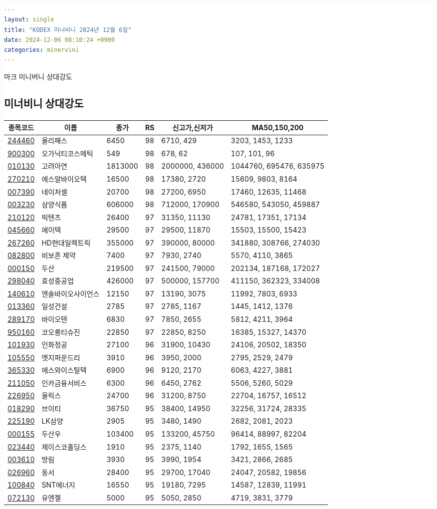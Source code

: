 ```yaml
---
layout: single
title: "KODEX 미너비니 2024년 12월 6일"
date: 2024-12-06 08:10:24 +0900
categories: minervini
---
```

마크 미니버니 상대강도

## 미너비니 상대강도

|종목코드|이름|종가|RS|신고가,신저가|MA50,150,200|
|------|---|---|--|---------|------------|
|[244460](https://finance.daum.net/quotes/A244460)|올리패스|6450|98|6710, 429|3203, 1453, 1233|
|[900300](https://finance.daum.net/quotes/A900300)|오가닉티코스메틱|549|98|678, 62|107, 101, 96|
|[010130](https://finance.daum.net/quotes/A010130)|고려아연|1813000|98|2000000, 436000|1044760, 695476, 635975|
|[270210](https://finance.daum.net/quotes/A270210)|에스알바이오텍|16500|98|17380, 2720|15609, 9803, 8164|
|[007390](https://finance.daum.net/quotes/A007390)|네이처셀|20700|98|27200, 6950|17460, 12635, 11468|
|[003230](https://finance.daum.net/quotes/A003230)|삼양식품|606000|98|712000, 170900|546580, 543050, 459887|
|[210120](https://finance.daum.net/quotes/A210120)|빅텐츠|26400|97|31350, 11130|24781, 17351, 17134|
|[045660](https://finance.daum.net/quotes/A045660)|에이텍|29500|97|29500, 11870|15503, 15500, 15423|
|[267260](https://finance.daum.net/quotes/A267260)|HD현대일렉트릭|355000|97|390000, 80000|341880, 308766, 274030|
|[082800](https://finance.daum.net/quotes/A082800)|비보존 제약|7400|97|7930, 2740|5570, 4110, 3865|
|[000150](https://finance.daum.net/quotes/A000150)|두산|219500|97|241500, 79000|202134, 187168, 172027|
|[298040](https://finance.daum.net/quotes/A298040)|효성중공업|426000|97|500000, 157700|411150, 362323, 334008|
|[140610](https://finance.daum.net/quotes/A140610)|엔솔바이오사이언스|12150|97|13190, 3075|11992, 7803, 6933|
|[013360](https://finance.daum.net/quotes/A013360)|일성건설|2785|97|2785, 1167|1445, 1412, 1376|
|[289170](https://finance.daum.net/quotes/A289170)|바이오텐|6830|97|7850, 2655|5812, 4211, 3964|
|[950160](https://finance.daum.net/quotes/A950160)|코오롱티슈진|22850|97|22850, 8250|16385, 15327, 14370|
|[101930](https://finance.daum.net/quotes/A101930)|인화정공|27100|96|31900, 10430|24106, 20502, 18350|
|[105550](https://finance.daum.net/quotes/A105550)|엣지파운드리|3910|96|3950, 2000|2795, 2529, 2479|
|[365330](https://finance.daum.net/quotes/A365330)|에스와이스틸텍|6900|96|9120, 2170|6063, 4227, 3881|
|[211050](https://finance.daum.net/quotes/A211050)|인카금융서비스|6300|96|6450, 2762|5506, 5260, 5029|
|[226950](https://finance.daum.net/quotes/A226950)|올릭스|24700|96|31200, 8750|22704, 16757, 16512|
|[018290](https://finance.daum.net/quotes/A018290)|브이티|36750|95|38400, 14950|32256, 31724, 28335|
|[225190](https://finance.daum.net/quotes/A225190)|LK삼양|2905|95|3480, 1490|2682, 2081, 2023|
|[000155](https://finance.daum.net/quotes/A000155)|두산우|103400|95|133200, 45750|96414, 88997, 82204|
|[023440](https://finance.daum.net/quotes/A023440)|제이스코홀딩스|1910|95|2375, 1140|1792, 1655, 1565|
|[003610](https://finance.daum.net/quotes/A003610)|방림|3930|95|3990, 1954|3421, 2866, 2685|
|[026960](https://finance.daum.net/quotes/A026960)|동서|28400|95|29700, 17040|24047, 20582, 19856|
|[100840](https://finance.daum.net/quotes/A100840)|SNT에너지|16550|95|19180, 7295|14587, 12839, 11991|
|[072130](https://finance.daum.net/quotes/A072130)|유엔젤|5000|95|5050, 2850|4719, 3831, 3779|